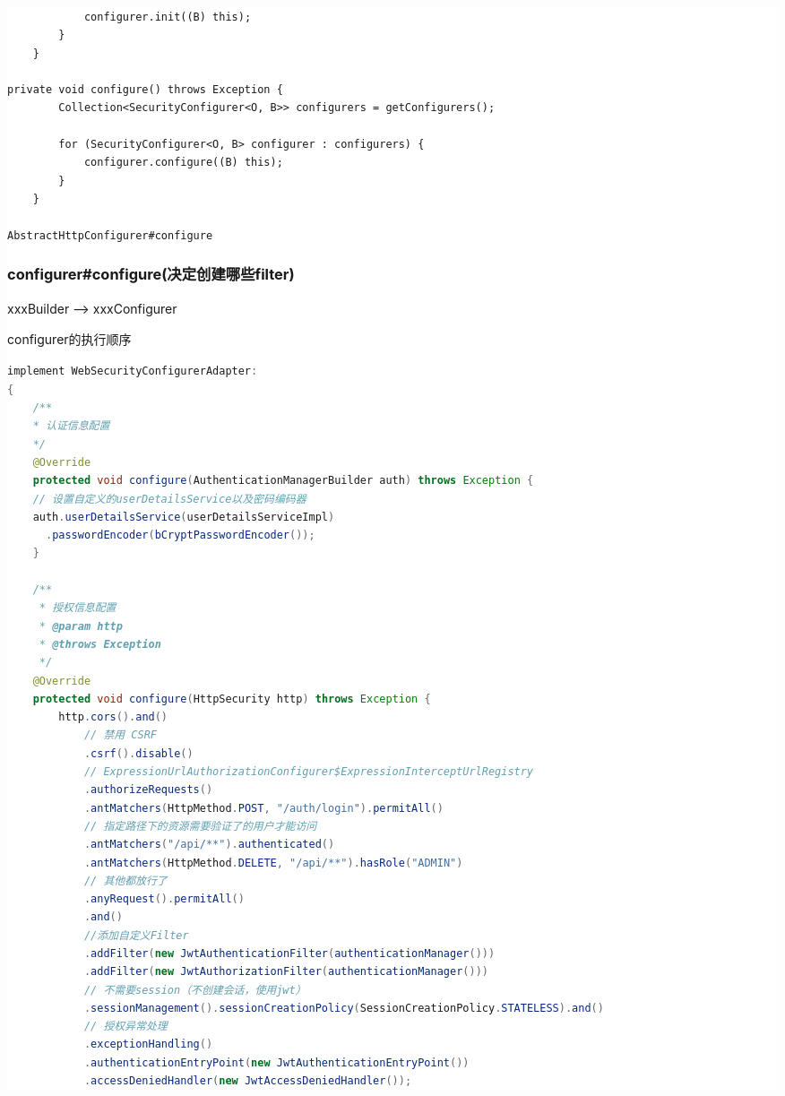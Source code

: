 ```
			configurer.init((B) this);
		}
	}
	
private void configure() throws Exception {
		Collection<SecurityConfigurer<O, B>> configurers = getConfigurers();

		for (SecurityConfigurer<O, B> configurer : configurers) {
			configurer.configure((B) this);
		}
	}

AbstractHttpConfigurer#configure
```



### configurer#configure(决定创建哪些filter)

xxxBuilder --> xxxConfigurer



configurer的执行顺序

```java
implement WebSecurityConfigurerAdapter:
{
    /**
    * 认证信息配置
    */
    @Override
    protected void configure(AuthenticationManagerBuilder auth) throws Exception {
    // 设置自定义的userDetailsService以及密码编码器
    auth.userDetailsService(userDetailsServiceImpl)
      .passwordEncoder(bCryptPasswordEncoder());
    }
    
    /**
     * 授权信息配置
     * @param http
     * @throws Exception
     */
    @Override
    protected void configure(HttpSecurity http) throws Exception {
        http.cors().and()
            // 禁用 CSRF
            .csrf().disable()
            // ExpressionUrlAuthorizationConfigurer$ExpressionInterceptUrlRegistry
            .authorizeRequests()
            .antMatchers(HttpMethod.POST, "/auth/login").permitAll()
            // 指定路径下的资源需要验证了的用户才能访问
            .antMatchers("/api/**").authenticated()
            .antMatchers(HttpMethod.DELETE, "/api/**").hasRole("ADMIN")
            // 其他都放行了
            .anyRequest().permitAll()
            .and()
            //添加自定义Filter
            .addFilter(new JwtAuthenticationFilter(authenticationManager()))
            .addFilter(new JwtAuthorizationFilter(authenticationManager()))
            // 不需要session（不创建会话，使用jwt）
            .sessionManagement().sessionCreationPolicy(SessionCreationPolicy.STATELESS).and()
            // 授权异常处理
            .exceptionHandling()
            .authenticationEntryPoint(new JwtAuthenticationEntryPoint())
            .accessDeniedHandler(new JwtAccessDeniedHandler());
```